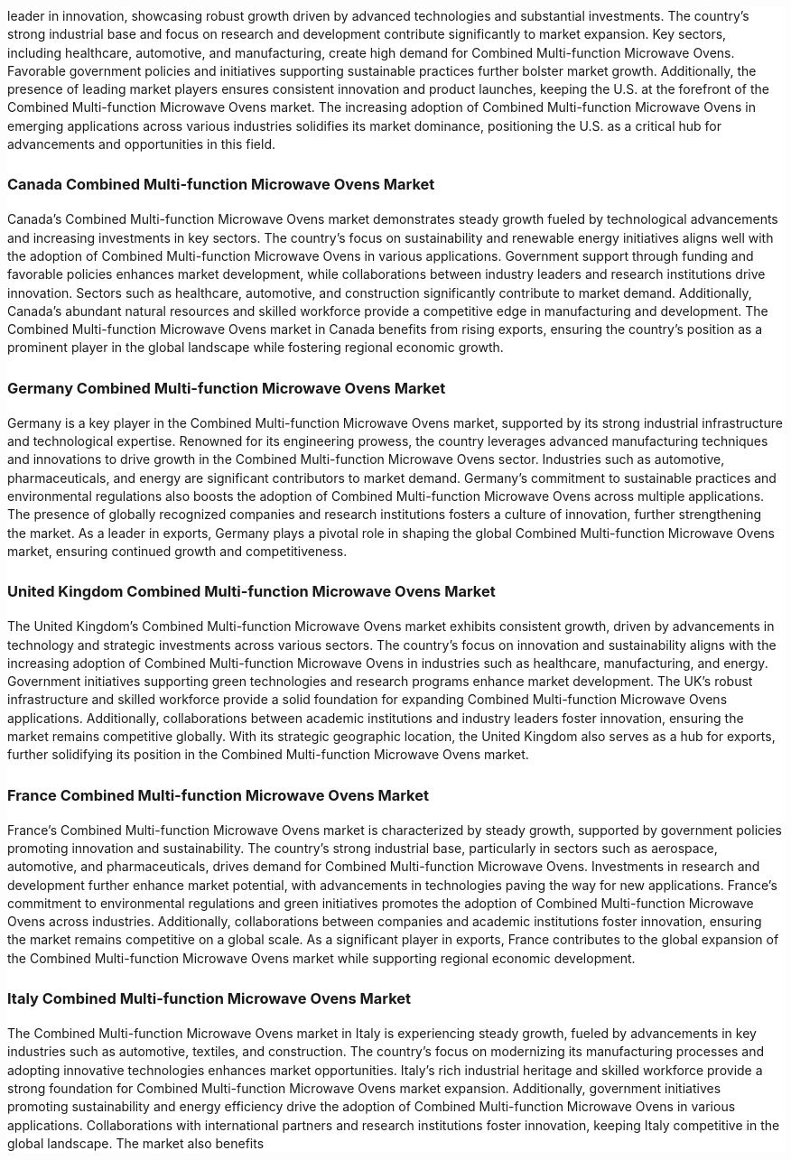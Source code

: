 leader in innovation, showcasing robust growth driven by advanced technologies and substantial investments. The country&rsquo;s strong industrial base and focus on research and development contribute significantly to market expansion. Key sectors, including healthcare, automotive, and manufacturing, create high demand for Combined Multi-function Microwave Ovens. Favorable government policies and initiatives supporting sustainable practices further bolster market growth. Additionally, the presence of leading market players ensures consistent innovation and product launches, keeping the U.S. at the forefront of the Combined Multi-function Microwave Ovens market. The increasing adoption of Combined Multi-function Microwave Ovens in emerging applications across various industries solidifies its market dominance, positioning the U.S. as a critical hub for advancements and opportunities in this field.</p><h3>Canada Combined Multi-function Microwave Ovens Market</h3><p>Canada&rsquo;s Combined Multi-function Microwave Ovens market demonstrates steady growth fueled by technological advancements and increasing investments in key sectors. The country&rsquo;s focus on sustainability and renewable energy initiatives aligns well with the adoption of Combined Multi-function Microwave Ovens in various applications. Government support through funding and favorable policies enhances market development, while collaborations between industry leaders and research institutions drive innovation. Sectors such as healthcare, automotive, and construction significantly contribute to market demand. Additionally, Canada&rsquo;s abundant natural resources and skilled workforce provide a competitive edge in manufacturing and development. The Combined Multi-function Microwave Ovens market in Canada benefits from rising exports, ensuring the country&rsquo;s position as a prominent player in the global landscape while fostering regional economic growth.</p><h3>Germany Combined Multi-function Microwave Ovens Market</h3><p>Germany is a key player in the Combined Multi-function Microwave Ovens market, supported by its strong industrial infrastructure and technological expertise. Renowned for its engineering prowess, the country leverages advanced manufacturing techniques and innovations to drive growth in the Combined Multi-function Microwave Ovens sector. Industries such as automotive, pharmaceuticals, and energy are significant contributors to market demand. Germany&rsquo;s commitment to sustainable practices and environmental regulations also boosts the adoption of Combined Multi-function Microwave Ovens across multiple applications. The presence of globally recognized companies and research institutions fosters a culture of innovation, further strengthening the market. As a leader in exports, Germany plays a pivotal role in shaping the global Combined Multi-function Microwave Ovens market, ensuring continued growth and competitiveness.</p><h3>United Kingdom Combined Multi-function Microwave Ovens Market</h3><p>The United Kingdom&rsquo;s Combined Multi-function Microwave Ovens market exhibits consistent growth, driven by advancements in technology and strategic investments across various sectors. The country&rsquo;s focus on innovation and sustainability aligns with the increasing adoption of Combined Multi-function Microwave Ovens in industries such as healthcare, manufacturing, and energy. Government initiatives supporting green technologies and research programs enhance market development. The UK&rsquo;s robust infrastructure and skilled workforce provide a solid foundation for expanding Combined Multi-function Microwave Ovens applications. Additionally, collaborations between academic institutions and industry leaders foster innovation, ensuring the market remains competitive globally. With its strategic geographic location, the United Kingdom also serves as a hub for exports, further solidifying its position in the Combined Multi-function Microwave Ovens market.</p><h3>France Combined Multi-function Microwave Ovens Market</h3><p>France&rsquo;s Combined Multi-function Microwave Ovens market is characterized by steady growth, supported by government policies promoting innovation and sustainability. The country&rsquo;s strong industrial base, particularly in sectors such as aerospace, automotive, and pharmaceuticals, drives demand for Combined Multi-function Microwave Ovens. Investments in research and development further enhance market potential, with advancements in technologies paving the way for new applications. France&rsquo;s commitment to environmental regulations and green initiatives promotes the adoption of Combined Multi-function Microwave Ovens across industries. Additionally, collaborations between companies and academic institutions foster innovation, ensuring the market remains competitive on a global scale. As a significant player in exports, France contributes to the global expansion of the Combined Multi-function Microwave Ovens market while supporting regional economic development.</p><h3>Italy Combined Multi-function Microwave Ovens Market</h3><p>The Combined Multi-function Microwave Ovens market in Italy is experiencing steady growth, fueled by advancements in key industries such as automotive, textiles, and construction. The country&rsquo;s focus on modernizing its manufacturing processes and adopting innovative technologies enhances market opportunities. Italy&rsquo;s rich industrial heritage and skilled workforce provide a strong foundation for Combined Multi-function Microwave Ovens market expansion. Additionally, government initiatives promoting sustainability and energy efficiency drive the adoption of Combined Multi-function Microwave Ovens in various applications. Collaborations with international partners and research institutions foster innovation, keeping Italy competitive in the global landscape. The market also benefits